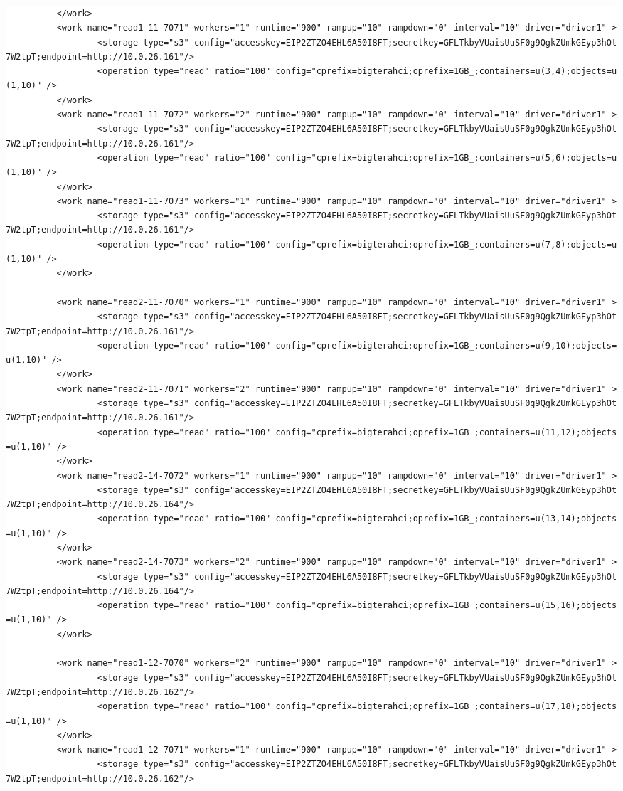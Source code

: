```shell
          </work>
          <work name="read1-11-7071" workers="1" runtime="900" rampup="10" rampdown="0" interval="10" driver="driver1" >
                  <storage type="s3" config="accesskey=EIP2ZTZO4EHL6A50I8FT;secretkey=GFLTkbyVUaisUuSF0g9QgkZUmkGEyp3hOt7W2tpT;endpoint=http://10.0.26.161"/>
                  <operation type="read" ratio="100" config="cprefix=bigterahci;oprefix=1GB_;containers=u(3,4);objects=u(1,10)" />
          </work>
          <work name="read1-11-7072" workers="2" runtime="900" rampup="10" rampdown="0" interval="10" driver="driver1" >
                  <storage type="s3" config="accesskey=EIP2ZTZO4EHL6A50I8FT;secretkey=GFLTkbyVUaisUuSF0g9QgkZUmkGEyp3hOt7W2tpT;endpoint=http://10.0.26.161"/>
                  <operation type="read" ratio="100" config="cprefix=bigterahci;oprefix=1GB_;containers=u(5,6);objects=u(1,10)" />
          </work>
          <work name="read1-11-7073" workers="1" runtime="900" rampup="10" rampdown="0" interval="10" driver="driver1" >
                  <storage type="s3" config="accesskey=EIP2ZTZO4EHL6A50I8FT;secretkey=GFLTkbyVUaisUuSF0g9QgkZUmkGEyp3hOt7W2tpT;endpoint=http://10.0.26.161"/>
                  <operation type="read" ratio="100" config="cprefix=bigterahci;oprefix=1GB_;containers=u(7,8);objects=u(1,10)" />
          </work>

          <work name="read2-11-7070" workers="1" runtime="900" rampup="10" rampdown="0" interval="10" driver="driver1" >
                  <storage type="s3" config="accesskey=EIP2ZTZO4EHL6A50I8FT;secretkey=GFLTkbyVUaisUuSF0g9QgkZUmkGEyp3hOt7W2tpT;endpoint=http://10.0.26.161"/>
                  <operation type="read" ratio="100" config="cprefix=bigterahci;oprefix=1GB_;containers=u(9,10);objects=u(1,10)" />
          </work>
          <work name="read2-11-7071" workers="2" runtime="900" rampup="10" rampdown="0" interval="10" driver="driver1" >
                  <storage type="s3" config="accesskey=EIP2ZTZO4EHL6A50I8FT;secretkey=GFLTkbyVUaisUuSF0g9QgkZUmkGEyp3hOt7W2tpT;endpoint=http://10.0.26.161"/>
                  <operation type="read" ratio="100" config="cprefix=bigterahci;oprefix=1GB_;containers=u(11,12);objects=u(1,10)" />
          </work>
          <work name="read2-14-7072" workers="1" runtime="900" rampup="10" rampdown="0" interval="10" driver="driver1" >
                  <storage type="s3" config="accesskey=EIP2ZTZO4EHL6A50I8FT;secretkey=GFLTkbyVUaisUuSF0g9QgkZUmkGEyp3hOt7W2tpT;endpoint=http://10.0.26.164"/>
                  <operation type="read" ratio="100" config="cprefix=bigterahci;oprefix=1GB_;containers=u(13,14);objects=u(1,10)" />
          </work>
          <work name="read2-14-7073" workers="2" runtime="900" rampup="10" rampdown="0" interval="10" driver="driver1" >
                  <storage type="s3" config="accesskey=EIP2ZTZO4EHL6A50I8FT;secretkey=GFLTkbyVUaisUuSF0g9QgkZUmkGEyp3hOt7W2tpT;endpoint=http://10.0.26.164"/>
                  <operation type="read" ratio="100" config="cprefix=bigterahci;oprefix=1GB_;containers=u(15,16);objects=u(1,10)" />
          </work>
		  
          <work name="read1-12-7070" workers="2" runtime="900" rampup="10" rampdown="0" interval="10" driver="driver1" >
                  <storage type="s3" config="accesskey=EIP2ZTZO4EHL6A50I8FT;secretkey=GFLTkbyVUaisUuSF0g9QgkZUmkGEyp3hOt7W2tpT;endpoint=http://10.0.26.162"/>
                  <operation type="read" ratio="100" config="cprefix=bigterahci;oprefix=1GB_;containers=u(17,18);objects=u(1,10)" />
          </work>
          <work name="read1-12-7071" workers="1" runtime="900" rampup="10" rampdown="0" interval="10" driver="driver1" >
                  <storage type="s3" config="accesskey=EIP2ZTZO4EHL6A50I8FT;secretkey=GFLTkbyVUaisUuSF0g9QgkZUmkGEyp3hOt7W2tpT;endpoint=http://10.0.26.162"/>
```